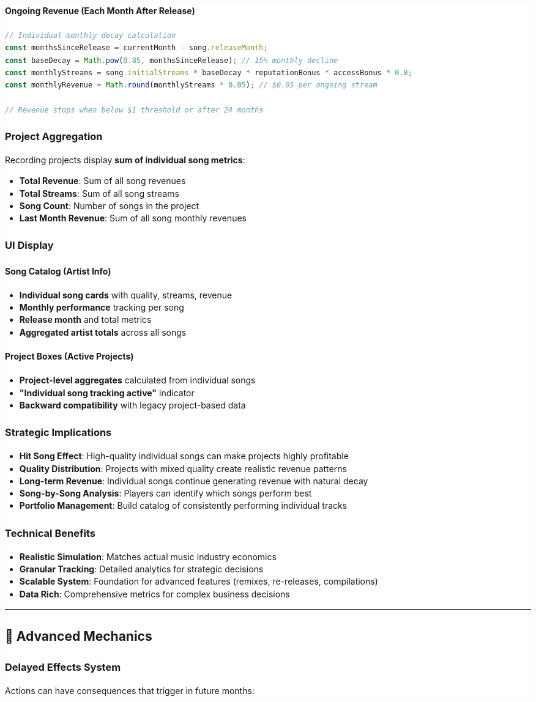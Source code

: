 #### **Ongoing Revenue (Each Month After Release)**
```typescript
// Individual monthly decay calculation
const monthsSinceRelease = currentMonth - song.releaseMonth;
const baseDecay = Math.pow(0.85, monthsSinceRelease); // 15% monthly decline
const monthlyStreams = song.initialStreams * baseDecay * reputationBonus * accessBonus * 0.8;
const monthlyRevenue = Math.round(monthlyStreams * 0.05); // $0.05 per ongoing stream

// Revenue stops when below $1 threshold or after 24 months
```

### **Project Aggregation**
Recording projects display **sum of individual song metrics**:
- **Total Revenue**: Sum of all song revenues
- **Total Streams**: Sum of all song streams  
- **Song Count**: Number of songs in the project
- **Last Month Revenue**: Sum of all song monthly revenues

### **UI Display**

#### **Song Catalog (Artist Info)**
- **Individual song cards** with quality, streams, revenue
- **Monthly performance** tracking per song
- **Release month** and total metrics
- **Aggregated artist totals** across all songs

#### **Project Boxes (Active Projects)**
- **Project-level aggregates** calculated from individual songs
- **"Individual song tracking active"** indicator
- **Backward compatibility** with legacy project-based data

### **Strategic Implications**
- **Hit Song Effect**: High-quality individual songs can make projects highly profitable
- **Quality Distribution**: Projects with mixed quality create realistic revenue patterns  
- **Long-term Revenue**: Individual songs continue generating revenue with natural decay
- **Song-by-Song Analysis**: Players can identify which songs perform best
- **Portfolio Management**: Build catalog of consistently performing individual tracks

### **Technical Benefits**
- **Realistic Simulation**: Matches actual music industry economics
- **Granular Tracking**: Detailed analytics for strategic decisions
- **Scalable System**: Foundation for advanced features (remixes, re-releases, compilations)
- **Data Rich**: Comprehensive metrics for complex business decisions

---

## 🔄 Advanced Mechanics

### **Delayed Effects System**
Actions can have consequences that trigger in future months:
